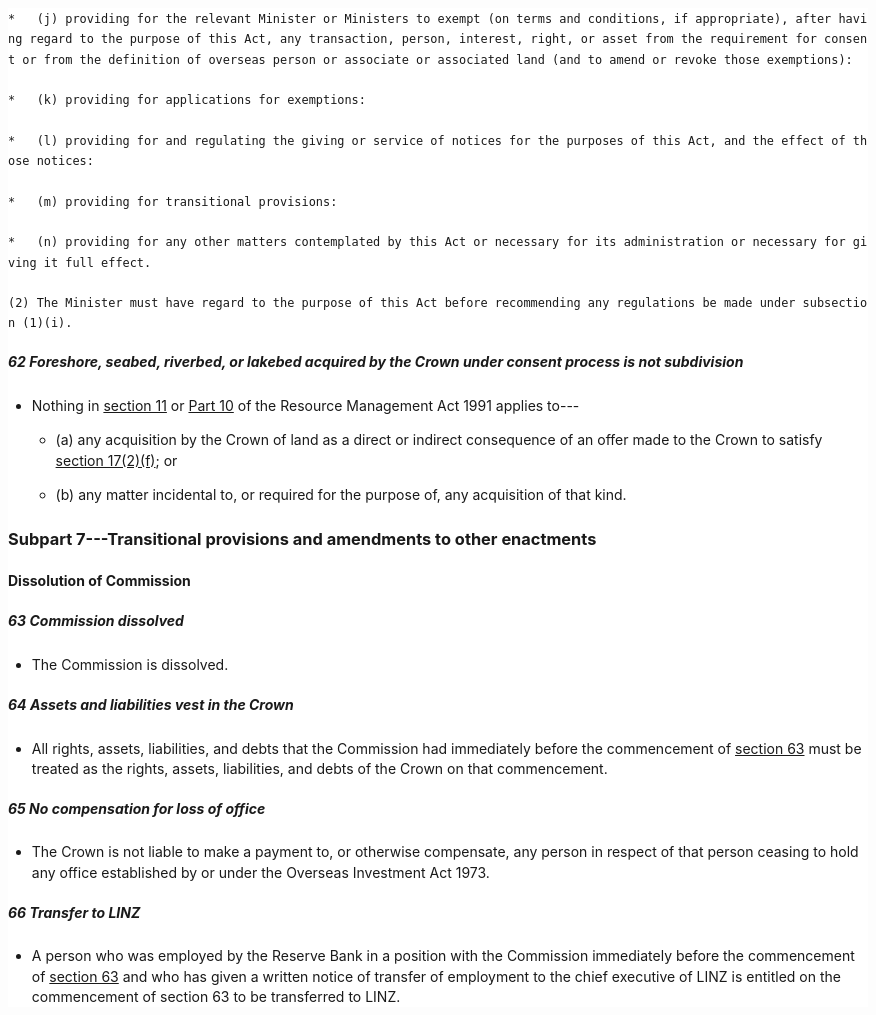     *   (j) providing for the relevant Minister or Ministers to exempt (on terms and conditions, if appropriate), after having regard to the purpose of this Act, any transaction, person, interest, right, or asset from the requirement for consent or from the definition of overseas person or associate or associated land (and to amend or revoke those exemptions):
    
    *   (k) providing for applications for exemptions:
    
    *   (l) providing for and regulating the giving or service of notices for the purposes of this Act, and the effect of those notices:
    
    *   (m) providing for transitional provisions:
    
    *   (n) providing for any other matters contemplated by this Act or necessary for its administration or necessary for giving it full effect.
    
    (2) The Minister must have regard to the purpose of this Act before recommending any regulations be made under subsection (1)(i).

##### 62 Foreshore, seabed, riverbed, or lakebed acquired by the Crown under consent process is not subdivision
    
*   Nothing in [section 11][139] or [Part 10][140] of the Resource Management Act 1991 applies to---
        
    *   (a) any acquisition by the Crown of land as a direct or indirect consequence of an offer made to the Crown to satisfy [section 17(2)(f)][24]; or
    
    *   (b) any matter incidental to, or required for the purpose of, any acquisition of that kind.
    
    

### Subpart 7---Transitional provisions and amendments to other enactments

#### Dissolution of Commission

##### 63 Commission dissolved
    
*   The Commission is dissolved.

##### 64 Assets and liabilities vest in the Crown
    
*   All rights, assets, liabilities, and debts that the Commission had immediately before the commencement of [section 63][82] must be treated as the rights, assets, liabilities, and debts of the Crown on that commencement.

##### 65 No compensation for loss of office
    
*   The Crown is not liable to make a payment to, or otherwise compensate, any person in respect of that person ceasing to hold any office established by or under the Overseas Investment Act 1973\.

##### 66 Transfer to LINZ
    
*   A person who was employed by the Reserve Bank in a position with the Commission immediately before the commencement of [section 63][82] and who has given a written notice of transfer of employment to the chief executive of LINZ is entitled on the commencement of section 63 to be transferred to LINZ.


[0]: http://www.legislation.govt.nz/act/public/2005/0082/latest/link.aspx?id=DLM195466
[1]: http://www.legislation.govt.nz/act/public/2005/0082/latest/whole.html#DLM356884
[2]: http://www.legislation.govt.nz/act/public/2005/0082/latest/whole.html#DLM356885
[3]: http://www.legislation.govt.nz/act/public/2005/0082/latest/whole.html#DLM356886
[4]: http://www.legislation.govt.nz/act/public/2005/0082/latest/whole.html#DLM356887
[5]: http://www.legislation.govt.nz/act/public/2005/0082/latest/whole.html#DLM356888
[6]: http://www.legislation.govt.nz/act/public/2005/0082/latest/whole.html#DLM356889
[7]: http://www.legislation.govt.nz/act/public/2005/0082/latest/whole.html#DLM356891
[8]: http://www.legislation.govt.nz/act/public/2005/0082/latest/whole.html#DLM357794
[9]: http://www.legislation.govt.nz/act/public/2005/0082/latest/whole.html#DLM358000
[10]: http://www.legislation.govt.nz/act/public/2005/0082/latest/whole.html#DLM358009
[11]: http://www.legislation.govt.nz/act/public/2005/0082/latest/whole.html#DLM358010
[12]: http://www.legislation.govt.nz/act/public/2005/0082/latest/whole.html#DLM358011
[13]: http://www.legislation.govt.nz/act/public/2005/0082/latest/whole.html#DLM358012
[14]: http://www.legislation.govt.nz/act/public/2005/0082/latest/whole.html#DLM358013
[15]: http://www.legislation.govt.nz/act/public/2005/0082/latest/whole.html#DLM358014
[16]: http://www.legislation.govt.nz/act/public/2005/0082/latest/whole.html#DLM358015
[17]: http://www.legislation.govt.nz/act/public/2005/0082/latest/whole.html#DLM358016
[18]: http://www.legislation.govt.nz/act/public/2005/0082/latest/whole.html#DLM358017
[19]: http://www.legislation.govt.nz/act/public/2005/0082/latest/whole.html#DLM358019
[20]: http://www.legislation.govt.nz/act/public/2005/0082/latest/whole.html#DLM358021
[21]: http://www.legislation.govt.nz/act/public/2005/0082/latest/whole.html#DLM358022
[22]: http://www.legislation.govt.nz/act/public/2005/0082/latest/whole.html#DLM358023
[23]: http://www.legislation.govt.nz/act/public/2005/0082/latest/whole.html#DLM358027
[24]: http://www.legislation.govt.nz/act/public/2005/0082/latest/whole.html#DLM358028
[25]: http://www.legislation.govt.nz/act/public/2005/0082/latest/whole.html#DLM358029
[26]: http://www.legislation.govt.nz/act/public/2005/0082/latest/whole.html#DLM358030
[27]: http://www.legislation.govt.nz/act/public/2005/0082/latest/whole.html#DLM358031
[28]: http://www.legislation.govt.nz/act/public/2005/0082/latest/whole.html#DLM358032
[29]: http://www.legislation.govt.nz/act/public/2005/0082/latest/whole.html#DLM358033
[30]: http://www.legislation.govt.nz/act/public/2005/0082/latest/whole.html#DLM358034
[31]: http://www.legislation.govt.nz/act/public/2005/0082/latest/whole.html#DLM358035
[32]: http://www.legislation.govt.nz/act/public/2005/0082/latest/whole.html#DLM358036
[33]: http://www.legislation.govt.nz/act/public/2005/0082/latest/whole.html#DLM358037
[34]: http://www.legislation.govt.nz/act/public/2005/0082/latest/whole.html#DLM358038
[35]: http://www.legislation.govt.nz/act/public/2005/0082/latest/whole.html#DLM358039
[36]: http://www.legislation.govt.nz/act/public/2005/0082/latest/whole.html#DLM358040
[37]: http://www.legislation.govt.nz/act/public/2005/0082/latest/whole.html#DLM358041
[38]: http://www.legislation.govt.nz/act/public/2005/0082/latest/whole.html#DLM358042
[39]: http://www.legislation.govt.nz/act/public/2005/0082/latest/whole.html#DLM358043
[40]: http://www.legislation.govt.nz/act/public/2005/0082/latest/whole.html#DLM358044
[41]: http://www.legislation.govt.nz/act/public/2005/0082/latest/whole.html#DLM358045
[42]: http://www.legislation.govt.nz/act/public/2005/0082/latest/whole.html#DLM358046
[43]: http://www.legislation.govt.nz/act/public/2005/0082/latest/whole.html#DLM358047
[44]: http://www.legislation.govt.nz/act/public/2005/0082/latest/whole.html#DLM358048
[45]: http://www.legislation.govt.nz/act/public/2005/0082/latest/whole.html#DLM358049
[46]: http://www.legislation.govt.nz/act/public/2005/0082/latest/whole.html#DLM358050
[47]: http://www.legislation.govt.nz/act/public/2005/0082/latest/whole.html#DLM358051
[48]: http://www.legislation.govt.nz/act/public/2005/0082/latest/whole.html#DLM358052
[49]: http://www.legislation.govt.nz/act/public/2005/0082/latest/whole.html#DLM358053
[50]: http://www.legislation.govt.nz/act/public/2005/0082/latest/whole.html#DLM358054
[51]: http://www.legislation.govt.nz/act/public/2005/0082/latest/whole.html#DLM358055
[52]: http://www.legislation.govt.nz/act/public/2005/0082/latest/whole.html#DLM358056
[53]: http://www.legislation.govt.nz/act/public/2005/0082/latest/whole.html#DLM358057
[54]: http://www.legislation.govt.nz/act/public/2005/0082/latest/whole.html#DLM358058
[55]: http://www.legislation.govt.nz/act/public/2005/0082/latest/whole.html#DLM358059
[56]: http://www.legislation.govt.nz/act/public/2005/0082/latest/whole.html#DLM358060
[57]: http://www.legislation.govt.nz/act/public/2005/0082/latest/whole.html#DLM358061
[58]: http://www.legislation.govt.nz/act/public/2005/0082/latest/whole.html#DLM358062
[59]: http://www.legislation.govt.nz/act/public/2005/0082/latest/whole.html#DLM358063
[60]: http://www.legislation.govt.nz/act/public/2005/0082/latest/whole.html#DLM358064
[61]: http://www.legislation.govt.nz/act/public/2005/0082/latest/whole.html#DLM358067
[62]: http://www.legislation.govt.nz/act/public/2005/0082/latest/whole.html#DLM358068
[63]: http://www.legislation.govt.nz/act/public/2005/0082/latest/whole.html#DLM358069
[64]: http://www.legislation.govt.nz/act/public/2005/0082/latest/whole.html#DLM358070
[65]: http://www.legislation.govt.nz/act/public/2005/0082/latest/whole.html#DLM358071
[66]: http://www.legislation.govt.nz/act/public/2005/0082/latest/whole.html#DLM358072
[67]: http://www.legislation.govt.nz/act/public/2005/0082/latest/whole.html#DLM358073
[68]: http://www.legislation.govt.nz/act/public/2005/0082/latest/whole.html#DLM358074
[69]: http://www.legislation.govt.nz/act/public/2005/0082/latest/whole.html#DLM358075
[70]: http://www.legislation.govt.nz/act/public/2005/0082/latest/whole.html#DLM358076
[71]: http://www.legislation.govt.nz/act/public/2005/0082/latest/whole.html#DLM358077
[72]: http://www.legislation.govt.nz/act/public/2005/0082/latest/whole.html#DLM358078
[73]: http://www.legislation.govt.nz/act/public/2005/0082/latest/whole.html#DLM358079
[74]: http://www.legislation.govt.nz/act/public/2005/0082/latest/whole.html#DLM358080
[75]: http://www.legislation.govt.nz/act/public/2005/0082/latest/whole.html#DLM358081
[76]: http://www.legislation.govt.nz/act/public/2005/0082/latest/whole.html#DLM358082
[77]: http://www.legislation.govt.nz/act/public/2005/0082/latest/whole.html#DLM358083
[78]: http://www.legislation.govt.nz/act/public/2005/0082/latest/whole.html#DLM358084
[79]: http://www.legislation.govt.nz/act/public/2005/0082/latest/whole.html#DLM358085
[80]: http://www.legislation.govt.nz/act/public/2005/0082/latest/whole.html#DLM358086
[81]: http://www.legislation.govt.nz/act/public/2005/0082/latest/whole.html#DLM358087
[82]: http://www.legislation.govt.nz/act/public/2005/0082/latest/whole.html#DLM358088
[83]: http://www.legislation.govt.nz/act/public/2005/0082/latest/whole.html#DLM358089
[84]: http://www.legislation.govt.nz/act/public/2005/0082/latest/whole.html#DLM358090
[85]: http://www.legislation.govt.nz/act/public/2005/0082/latest/whole.html#DLM358091
[86]: http://www.legislation.govt.nz/act/public/2005/0082/latest/whole.html#DLM358092
[87]: http://www.legislation.govt.nz/act/public/2005/0082/latest/whole.html#DLM358094
[88]: http://www.legislation.govt.nz/act/public/2005/0082/latest/whole.html#DLM358095
[89]: http://www.legislation.govt.nz/act/public/2005/0082/latest/whole.html#DLM358096
[90]: http://www.legislation.govt.nz/act/public/2005/0082/latest/whole.html#DLM358097
[91]: http://www.legislation.govt.nz/act/public/2005/0082/latest/whole.html#DLM358098
[92]: http://www.legislation.govt.nz/act/public/2005/0082/latest/whole.html#DLM358099
[93]: http://www.legislation.govt.nz/act/public/2005/0082/latest/whole.html#DLM358500
[94]: http://www.legislation.govt.nz/act/public/2005/0082/latest/whole.html#DLM358537
[95]: http://www.legislation.govt.nz/act/public/2005/0082/latest/whole.html#DLM358538
[96]: http://www.legislation.govt.nz/act/public/2005/0082/latest/whole.html#DLM358539
[97]: http://www.legislation.govt.nz/act/public/2005/0082/latest/whole.html#DLM358540
[98]: http://www.legislation.govt.nz/act/public/2005/0082/latest/whole.html#DLM358541
[99]: http://www.legislation.govt.nz/act/public/2005/0082/latest/whole.html#DLM358542
[100]: http://www.legislation.govt.nz/act/public/2005/0082/latest/whole.html#DLM358547
[101]: http://www.legislation.govt.nz/act/public/2005/0082/latest/whole.html#DLM358550
[102]: http://www.legislation.govt.nz/act/public/2005/0082/latest/whole.html#DLM358551
[103]: http://www.legislation.govt.nz/act/public/2005/0082/latest/whole.html#DLM358552
[104]: http://www.legislation.govt.nz/act/public/2005/0082/latest/whole.html#DLM358557
[105]: http://www.legislation.govt.nz/act/public/2005/0082/latest/link.aspx?id=DLM341357
[106]: http://www.legislation.govt.nz/act/public/2005/0082/latest/link.aspx?id=DLM394191
[107]: http://www.legislation.govt.nz/act/public/2005/0082/latest/link.aspx?id=DLM396068
[108]: http://www.legislation.govt.nz/act/public/2005/0082/latest/link.aspx?id=DLM396082
[109]: http://www.legislation.govt.nz/act/public/2005/0082/latest/link.aspx?id=DLM442665
[110]: http://www.legislation.govt.nz/act/public/2005/0082/latest/link.aspx?id=DLM230264
[111]: http://www.legislation.govt.nz/act/public/2005/0082/latest/link.aspx?id=DLM230272
[112]: http://www.legislation.govt.nz/act/public/2005/0082/latest/link.aspx?id=DLM396304
[113]: http://www.legislation.govt.nz/act/public/2005/0082/latest/link.aspx?id=DLM319999
[114]: http://www.legislation.govt.nz/act/public/2005/0082/latest/link.aspx?id=DLM320101
[115]: http://www.legislation.govt.nz/act/public/2005/0082/latest/link.aspx?id=DLM1440300
[116]: http://www.legislation.govt.nz/act/public/2005/0082/latest/link.aspx?id=DLM320102
[117]: http://www.legislation.govt.nz/act/public/2005/0082/latest/link.aspx?id=DLM1441347
[118]: http://www.legislation.govt.nz/act/public/2005/0082/latest/whole.html#DLM358556
[119]: http://www.legislation.govt.nz/act/public/2005/0082/latest/whole.html#DLM358553
[120]: http://www.legislation.govt.nz/act/public/2005/0082/latest/link.aspx?id=DLM1440598
[121]: http://www.legislation.govt.nz/act/public/2005/0082/latest/link.aspx?id=DLM1440599
[122]: http://www.legislation.govt.nz/act/public/2005/0082/latest/link.aspx?id=DLM277090
[123]: http://www.legislation.govt.nz/act/public/2005/0082/latest/link.aspx?id=DLM276819
[124]: http://www.legislation.govt.nz/act/public/2005/0082/latest/link.aspx?id=DLM300510
[125]: http://www.legislation.govt.nz/act/public/2005/0082/latest/link.aspx?id=DLM1440600
[126]: http://www.legislation.govt.nz/act/public/2005/0082/latest/link.aspx?id=DLM396434
[127]: http://www.legislation.govt.nz/act/public/2005/0082/latest/link.aspx?id=DLM31589
[128]: http://www.legislation.govt.nz/act/public/2005/0082/latest/link.aspx?id=DLM396325
[129]: http://www.legislation.govt.nz/act/public/2005/0082/latest/link.aspx?id=DLM396329
[130]: http://www.legislation.govt.nz/act/public/2005/0082/latest/link.aspx?id=DLM311191
[131]: http://www.legislation.govt.nz/act/public/2005/0082/latest/link.aspx?id=DLM2136781
[132]: http://www.legislation.govt.nz/act/public/2005/0082/latest/link.aspx?id=DLM2136542
[133]: http://www.legislation.govt.nz/act/public/2005/0082/latest/link.aspx?id=DLM2136770
[134]: http://www.legislation.govt.nz/act/public/2005/0082/latest/link.aspx?id=DLM2136813
[135]: http://www.legislation.govt.nz/act/public/2005/0082/latest/link.aspx?id=DLM2136815
[136]: http://www.legislation.govt.nz/act/public/2005/0082/latest/link.aspx?id=DLM2137045
[137]: http://www.legislation.govt.nz/act/public/2005/0082/latest/link.aspx?id=DLM1102349
[138]: http://www.legislation.govt.nz/act/public/2005/0082/latest/link.aspx?id=DLM396316
[139]: http://www.legislation.govt.nz/act/public/2005/0082/latest/link.aspx?id=DLM231942
[140]: http://www.legislation.govt.nz/act/public/2005/0082/latest/link.aspx?id=DLM236786
[141]: http://www.legislation.govt.nz/act/public/2005/0082/latest/link.aspx?id=DLM291543
[142]: http://www.legislation.govt.nz/act/public/2005/0082/latest/link.aspx?id=DLM396074
[143]: http://www.legislation.govt.nz/act/public/2005/0082/latest/link.aspx?id=DLM68652
[144]: http://www.legislation.govt.nz/act/public/2005/0082/latest/link.aspx?id=DLM103609
[145]: http://www.legislation.govt.nz/act/public/2005/0082/latest/link.aspx?id=DLM444304
[146]: http://www.legislation.govt.nz/act/public/2005/0082/latest/link.aspx?id=DLM415531
[147]: http://www.legislation.govt.nz/act/public/2005/0082/latest/link.aspx?id=DLM420326
[148]: http://www.legislation.govt.nz/act/public/2005/0082/latest/link.aspx?id=DLM292890
[149]: http://www.legislation.govt.nz/act/public/2005/0082/latest/link.aspx?id=DLM52834
[150]: http://www.legislation.govt.nz/act/public/2005/0082/latest/link.aspx?id=DLM444007
[151]: http://www.legislation.govt.nz/act/public/2005/0082/latest/link.aspx?id=DLM211511
[152]: http://www.legislation.govt.nz/act/public/2005/0082/latest/link.aspx?id=DLM392290
[153]: http://www.legislation.govt.nz/act/public/2005/0082/latest/link.aspx?id=DLM65921
[154]: http://www.legislation.govt.nz/act/public/2005/0082/latest/link.aspx?id=DLM88987
[155]: http://www.legislation.govt.nz/act/public/2005/0082/latest/link.aspx?id=DLM199370
[156]: http://www.legislation.govt.nz/act/public/2005/0082/latest/link.aspx?id=DLM314314
[157]: http://www.legislation.govt.nz/act/public/2005/0082/latest/link.aspx?id=DLM60560
[158]: http://www.legislation.govt.nz/act/public/2005/0082/latest/link.aspx?id=DLM85117
[159]: http://www.legislation.govt.nz/act/public/2005/0082/latest/link.aspx?id=DLM2136500
[160]: http://www.legislation.govt.nz/act/public/2005/0082/latest/link.aspx?id=DLM4686448
[161]: http://www.pco.parliament.govt.nz/reprints/
[162]: http://www.legislation.govt.nz/act/public/2005/0082/latest/link.aspx?id=DLM195439
[163]: http://www.pco.parliament.govt.nz/editorial-conventions/
[164]: http://www.legislation.govt.nz/act/public/2005/0082/latest/link.aspx?id=DLM195468
[165]: http://www.legislation.govt.nz/act/public/2005/0082/latest/link.aspx?id=DLM195470